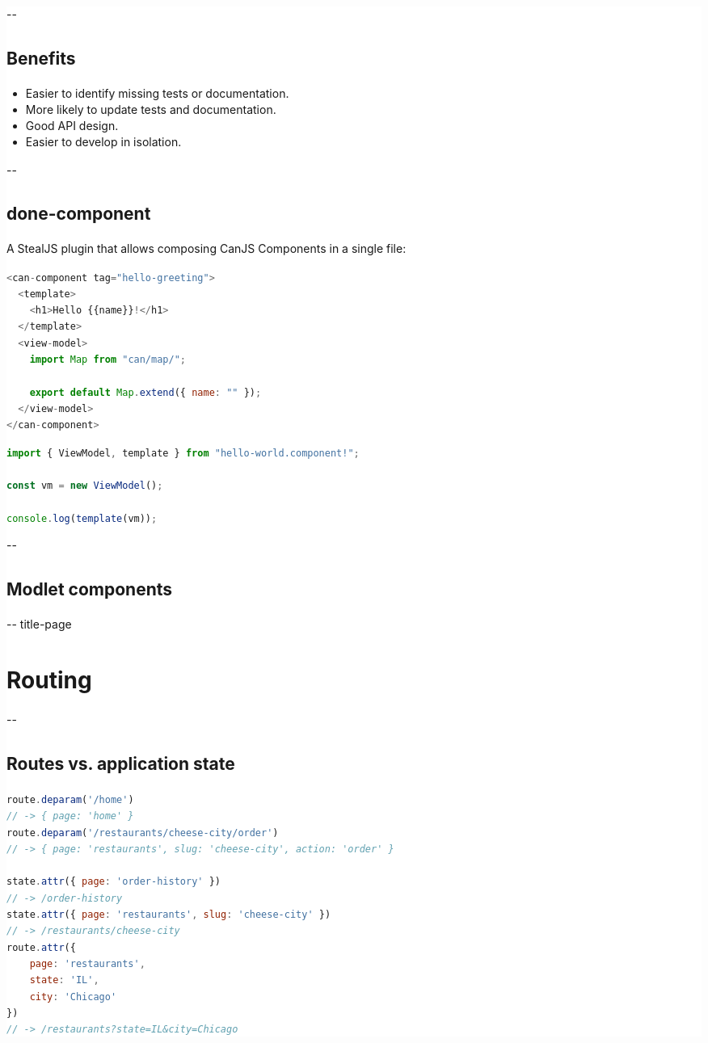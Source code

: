 --

## Benefits

* Easier to identify missing tests or documentation.
* More likely to update tests and documentation.
* Good API design.
* Easier to develop in isolation.

--

## done-component

A StealJS plugin that allows composing CanJS Components in a single file:

```javascript
<can-component tag="hello-greeting">
  <template>
    <h1>Hello {{name}}!</h1>
  </template>
  <view-model>
    import Map from "can/map/";

    export default Map.extend({ name: "" });
  </view-model>
</can-component>
```

```javascript
import { ViewModel, template } from "hello-world.component!";

const vm = new ViewModel();

console.log(template(vm));
```

--

## Modlet components

-- title-page

# Routing

--

## Routes vs. application state

```javascript
route.deparam('/home')
// -> { page: 'home' }
route.deparam('/restaurants/cheese-city/order')
// -> { page: 'restaurants', slug: 'cheese-city', action: 'order' }

state.attr({ page: 'order-history' })
// -> /order-history
state.attr({ page: 'restaurants', slug: 'cheese-city' })
// -> /restaurants/cheese-city
route.attr({
	page: 'restaurants',
	state: 'IL',
	city: 'Chicago'
})
// -> /restaurants?state=IL&city=Chicago
```